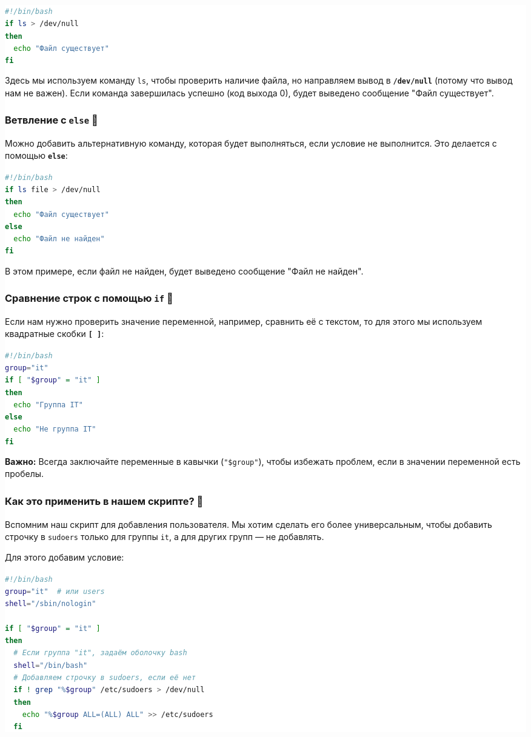 ```bash
#!/bin/bash
if ls > /dev/null
then
  echo "Файл существует"
fi
```

Здесь мы используем команду `ls`, чтобы проверить наличие файла, но направляем вывод в **`/dev/null`** (потому что вывод нам не важен). Если команда завершилась успешно (код выхода 0), будет выведено сообщение "Файл существует".

### Ветвление с `else` 🔄

Можно добавить альтернативную команду, которая будет выполняться, если условие не выполнится. Это делается с помощью **`else`**:

```bash
#!/bin/bash
if ls file > /dev/null
then
  echo "Файл существует"
else
  echo "Файл не найден"
fi
```

В этом примере, если файл не найден, будет выведено сообщение "Файл не найден".

### Сравнение строк с помощью `if` 📝

Если нам нужно проверить значение переменной, например, сравнить её с текстом, то для этого мы используем квадратные скобки **`[ ]`**:

```bash
#!/bin/bash
group="it"
if [ "$group" = "it" ]
then
  echo "Группа IT"
else
  echo "Не группа IT"
fi
```

**Важно:** Всегда заключайте переменные в кавычки (`"$group"`), чтобы избежать проблем, если в значении переменной есть пробелы.

### Как это применить в нашем скрипте? 🤖

Вспомним наш скрипт для добавления пользователя. Мы хотим сделать его более универсальным, чтобы добавить строчку в `sudoers` только для группы `it`, а для других групп — не добавлять.

Для этого добавим условие:

```bash
#!/bin/bash
group="it"  # или users
shell="/sbin/nologin"

if [ "$group" = "it" ]
then
  # Если группа "it", задаём оболочку bash
  shell="/bin/bash"
  # Добавляем строчку в sudoers, если её нет
  if ! grep "%$group" /etc/sudoers > /dev/null
  then
    echo "%$group ALL=(ALL) ALL" >> /etc/sudoers
  fi
```